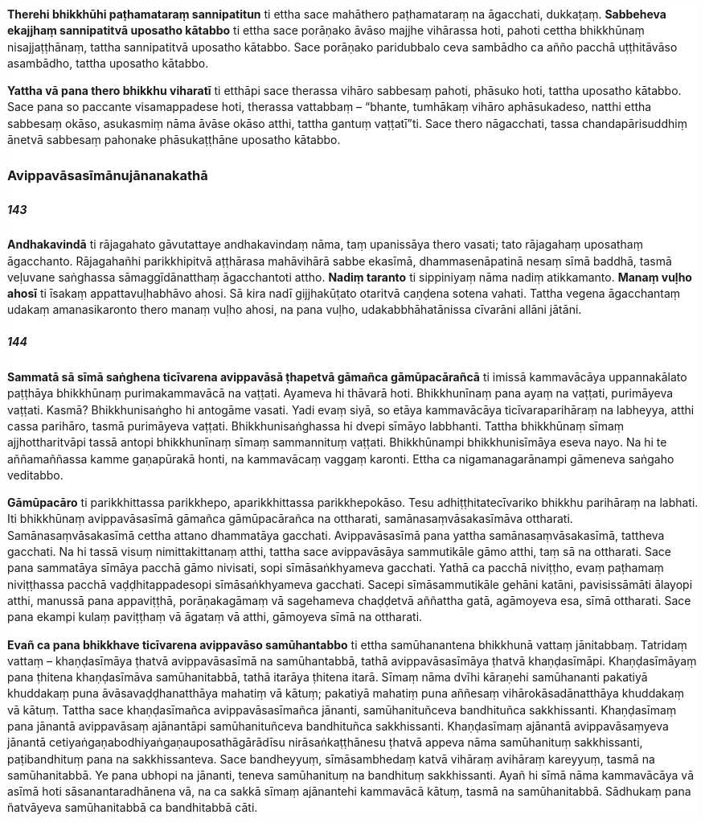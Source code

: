 **Therehi bhikkhūhi paṭhamataraṃ sannipatitun** ti ettha sace mahāthero paṭhamataraṃ na āgacchati, dukkaṭaṃ. **Sabbeheva ekajjhaṃ sannipatitvā uposatho kātabbo** ti ettha sace porāṇako āvāso majjhe vihārassa hoti, pahoti cettha bhikkhūnaṃ nisajjaṭṭhānaṃ, tattha sannipatitvā uposatho kātabbo. Sace porāṇako paridubbalo ceva sambādho ca añño pacchā uṭṭhitāvāso asambādho, tattha uposatho kātabbo.

**Yattha vā pana thero bhikkhu viharatī** ti etthāpi sace therassa vihāro sabbesaṃ pahoti, phāsuko hoti, tattha uposatho kātabbo. Sace pana so paccante visamappadese hoti, therassa vattabbaṃ – “bhante, tumhākaṃ vihāro aphāsukadeso, natthi ettha sabbesaṃ okāso, asukasmiṃ nāma āvāse okāso atthi, tattha gantuṃ vaṭṭatī”ti. Sace thero nāgacchati, tassa chandapārisuddhiṃ ānetvā sabbesaṃ pahonake phāsukaṭṭhāne uposatho kātabbo.

### Avippavāsasīmānujānanakathā

##### 143

**Andhakavindā** ti rājagahato gāvutattaye andhakavindaṃ nāma, taṃ upanissāya thero vasati; tato rājagahaṃ uposathaṃ āgacchanto. Rājagahañhi parikkhipitvā aṭṭhārasa mahāvihārā sabbe ekasīmā, dhammasenāpatinā nesaṃ sīmā baddhā, tasmā veḷuvane saṅghassa sāmaggīdānatthaṃ āgacchantoti attho. **Nadiṃ taranto** ti sippiniyaṃ nāma nadiṃ atikkamanto. **Manaṃ vuḷho ahosī** ti īsakaṃ appattavuḷhabhāvo ahosi. Sā kira nadī gijjhakūṭato otaritvā caṇḍena sotena vahati. Tattha vegena āgacchantaṃ udakaṃ amanasikaronto thero manaṃ vuḷho ahosi, na pana vuḷho, udakabbhāhatānissa cīvarāni allāni jātāni.

##### 144

**Sammatā sā sīmā saṅghena ticīvarena avippavāsā ṭhapetvā gāmañca gāmūpacārañcā** ti imissā kammavācāya uppannakālato paṭṭhāya bhikkhūnaṃ purimakammavācā na vaṭṭati. Ayameva hi thāvarā hoti. Bhikkhunīnaṃ pana ayaṃ na vaṭṭati, purimāyeva vaṭṭati. Kasmā? Bhikkhunisaṅgho hi antogāme vasati. Yadi evaṃ siyā, so etāya kammavācāya ticīvaraparihāraṃ na labheyya, atthi cassa parihāro, tasmā purimāyeva vaṭṭati. Bhikkhunisaṅghassa hi dvepi sīmāyo labbhanti. Tattha bhikkhūnaṃ sīmaṃ ajjhottharitvāpi tassā antopi bhikkhunīnaṃ sīmaṃ sammannituṃ vaṭṭati. Bhikkhūnampi bhikkhunisīmāya eseva nayo. Na hi te aññamaññassa kamme gaṇapūrakā honti, na kammavācaṃ vaggaṃ karonti. Ettha ca nigamanagarānampi gāmeneva saṅgaho veditabbo.

**Gāmūpacāro** ti parikkhittassa parikkhepo, aparikkhittassa parikkhepokāso. Tesu adhiṭṭhitatecīvariko bhikkhu parihāraṃ na labhati. Iti bhikkhūnaṃ avippavāsasīmā gāmañca gāmūpacārañca na ottharati, samānasaṃvāsakasīmāva ottharati. Samānasaṃvāsakasīmā cettha attano dhammatāya gacchati. Avippavāsasīmā pana yattha samānasaṃvāsakasīmā, tattheva gacchati. Na hi tassā visuṃ nimittakittanaṃ atthi, tattha sace avippavāsāya sammutikāle gāmo atthi, taṃ sā na ottharati. Sace pana sammatāya sīmāya pacchā gāmo nivisati, sopi sīmāsaṅkhyameva gacchati. Yathā ca pacchā niviṭṭho, evaṃ paṭhamaṃ niviṭṭhassa pacchā vaḍḍhitappadesopi sīmāsaṅkhyameva gacchati. Sacepi sīmāsammutikāle gehāni katāni, pavisissāmāti ālayopi atthi, manussā pana appaviṭṭhā, porāṇakagāmaṃ vā sagehameva chaḍḍetvā aññattha gatā, agāmoyeva esa, sīmā ottharati. Sace pana ekampi kulaṃ paviṭṭhaṃ vā āgataṃ vā atthi, gāmoyeva sīmā na ottharati.

**Evañ ca pana bhikkhave ticīvarena avippavāso samūhantabbo** ti ettha samūhanantena bhikkhunā vattaṃ jānitabbaṃ. Tatridaṃ vattaṃ – khaṇḍasīmāya ṭhatvā avippavāsasīmā na samūhantabbā, tathā avippavāsasīmāya ṭhatvā khaṇḍasīmāpi. Khaṇḍasīmāyaṃ pana ṭhitena khaṇḍasīmāva samūhanitabbā, tathā itarāya ṭhitena itarā. Sīmaṃ nāma dvīhi kāraṇehi samūhananti pakatiyā khuddakaṃ puna āvāsavaḍḍhanatthāya mahatiṃ vā kātuṃ; pakatiyā mahatiṃ puna aññesaṃ vihārokāsadānatthāya khuddakaṃ vā kātuṃ. Tattha sace khaṇḍasīmañca avippavāsasīmañca jānanti, samūhanituñceva bandhituñca sakkhissanti. Khaṇḍasīmaṃ pana jānantā avippavāsaṃ ajānantāpi samūhanituñceva bandhituñca sakkhissanti. Khaṇḍasīmaṃ ajānantā avippavāsaṃyeva jānantā cetiyaṅgaṇabodhiyaṅgaṇauposathāgārādīsu nirāsaṅkaṭṭhānesu ṭhatvā appeva nāma samūhanituṃ sakkhissanti, paṭibandhituṃ pana na sakkhissanteva. Sace bandheyyuṃ, sīmāsambhedaṃ katvā vihāraṃ avihāraṃ kareyyuṃ, tasmā na samūhanitabbā. Ye pana ubhopi na jānanti, teneva samūhanituṃ na bandhituṃ sakkhissanti. Ayañ hi sīmā nāma kammavācāya vā asīmā hoti sāsanantaradhānena vā, na ca sakkā sīmaṃ ajānantehi kammavācā kātuṃ, tasmā na samūhanitabbā. Sādhukaṃ pana ñatvāyeva samūhanitabbā ca bandhitabbā cāti.
